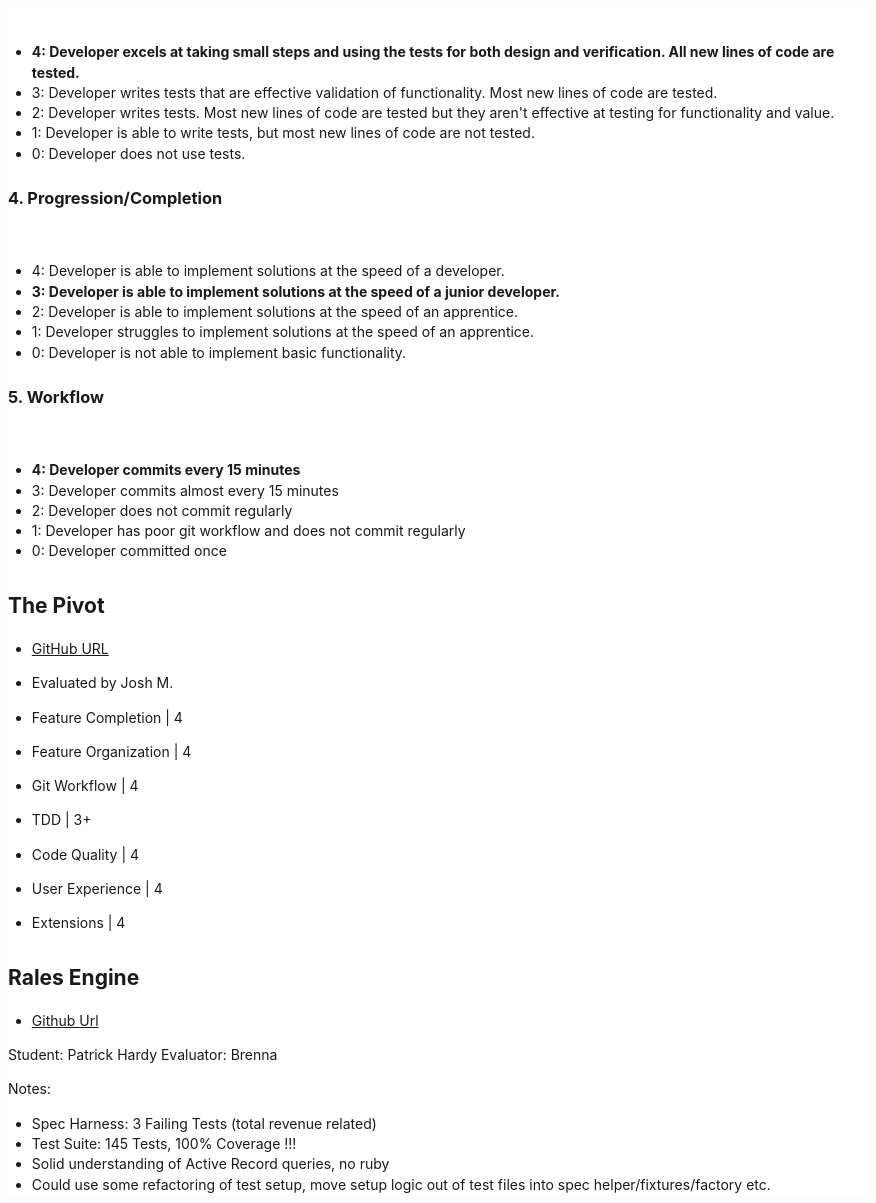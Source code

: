 ​
* **4: Developer excels at taking small steps and using the tests for both design and verification. All new lines of code are tested.**
* 3: Developer writes tests that are effective validation of functionality. Most new lines of code are tested.
* 2: Developer writes tests. Most new lines of code are tested but they aren't effective at testing for functionality and value.
* 1: Developer is able to write tests, but most new lines of code are not tested.
* 0: Developer does not use tests.
​
### 4. Progression/Completion
​
* 4: Developer is able to implement solutions at the speed of a developer.
* **3: Developer is able to implement solutions at the speed of a junior developer.**
* 2: Developer is able to implement solutions at the speed of an apprentice.
* 1: Developer struggles to implement solutions at the speed of an apprentice.
* 0: Developer is not able to implement basic functionality.
​
### 5. Workflow
​
* **4: Developer commits every 15 minutes**
* 3: Developer commits almost every 15 minutes
* 2: Developer does not commit regularly
* 1: Developer has poor git workflow and does not commit regularly
* 0: Developer committed once

## The Pivot
* [GitHub URL](https://github.com/patrickwhardy/the_pivot)

* Evaluated by Josh M.

* Feature Completion | 4
* Feature Organization | 4
* Git Workflow | 4
* TDD | 3+
* Code Quality | 4
* User Experience | 4
* Extensions | 4

## Rales Engine
* [Github Url](https://github.com/patrickwhardy/rails_engine)

Student: Patrick Hardy
Evaluator: Brenna

Notes:
  - Spec Harness: 3 Failing Tests (total revenue related)
  - Test Suite: 145 Tests, 100% Coverage  !!!
  - Solid understanding of Active Record queries, no ruby
  - Could use some refactoring of test setup, move setup logic out of test files into spec helper/fixtures/factory etc.
